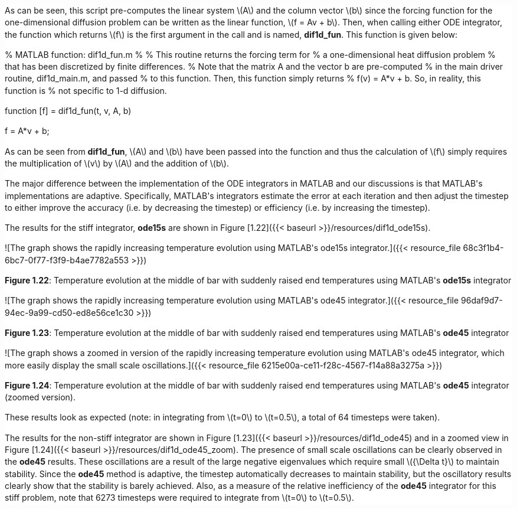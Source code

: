 As can be seen, this script pre-computes the linear system \\(A\\) and the column vector \\(b\\) since the forcing function for the one-dimensional diffusion problem can be written as the linear function, \\(f = Av + b\\). Then, when calling either ODE integrator, the function which returns \\(f\\) is the first argument in the call and is named, **dif1d\_fun**. This function is given below:

% MATLAB function: dif1d\_fun.m
%
% This routine returns the forcing term for
% a one-dimensional heat diffusion problem
% that has been discretized by finite differences.
% Note that the matrix A and the vector b are pre-computed
% in the main driver routine, dif1d\_main.m, and passed
% to this function.  Then, this function simply returns
% f(v) = A\*v + b.  So, in reality, this function is
% not specific to 1-d diffusion.

function \[f\] = dif1d\_fun(t, v, A, b)

f = A\*v + b;

As can be seen from **dif1d\_fun**, \\(A\\) and \\(b\\) have been passed into the function and thus the calculation of \\(f\\) simply requires the multiplication of \\(v\\) by \\(A\\) and the addition of \\(b\\).

The major difference between the implementation of the ODE integrators in MATLAB and our discussions is that MATLAB's implementations are adaptive. Specifically, MATLAB's integrators estimate the error at each iteration and then adjust the timestep to either improve the accuracy (i.e. by decreasing the timestep) or efficiency (i.e. by increasing the timestep).

The results for the stiff integrator, **ode15s** are shown in Figure [1.22]({{< baseurl >}}/resources/dif1d_ode15s).

![The graph shows the rapidly increasing temperature evolution using MATLAB's ode15s integrator.]({{< resource_file 68c3f1b4-6bc7-0f77-f3f9-b4ae7782a553 >}})

**Figure 1.22**: Temperature evolution at the middle of bar with suddenly raised end temperatures using MATLAB's **ode15s** integrator

![The graph shows the rapidly increasing temperature evolution using MATLAB's ode45 integrator.]({{< resource_file 96daf9d7-94ec-9a99-cd50-ed8e56ce1c30 >}})

**Figure 1.23**: Temperature evolution at the middle of bar with suddenly raised end temperatures using MATLAB's **ode45** integrator

![The graph shows a zoomed in version of the rapidly increasing temperature evolution using MATLAB's ode45 integrator, which more easily display the small scale oscillations.]({{< resource_file 6215e00a-ce11-f28c-4567-f14a88a3275a >}})

**Figure 1.24**: Temperature evolution at the middle of bar with suddenly raised end temperatures using MATLAB's **ode45** integrator (zoomed version).

These results look as expected (note: in integrating from \\(t=0\\) to \\(t=0.5\\), a total of 64 timesteps were taken).

The results for the non-stiff integrator are shown in Figure [1.23]({{< baseurl >}}/resources/dif1d_ode45) and in a zoomed view in Figure [1.24]({{< baseurl >}}/resources/dif1d_ode45_zoom). The presence of small scale oscillations can be clearly observed in the **ode45** results. These oscillations are a result of the large negative eigenvalues which require small \\({\\Delta t}\\) to maintain stability. Since the **ode45** method is adaptive, the timestep automatically decreases to maintain stability, but the oscillatory results clearly show that the stability is barely achieved. Also, as a measure of the relative inefficiency of the **ode45** integrator for this stiff problem, note that 6273 timesteps were required to integrate from \\(t=0\\) to \\(t=0.5\\).
